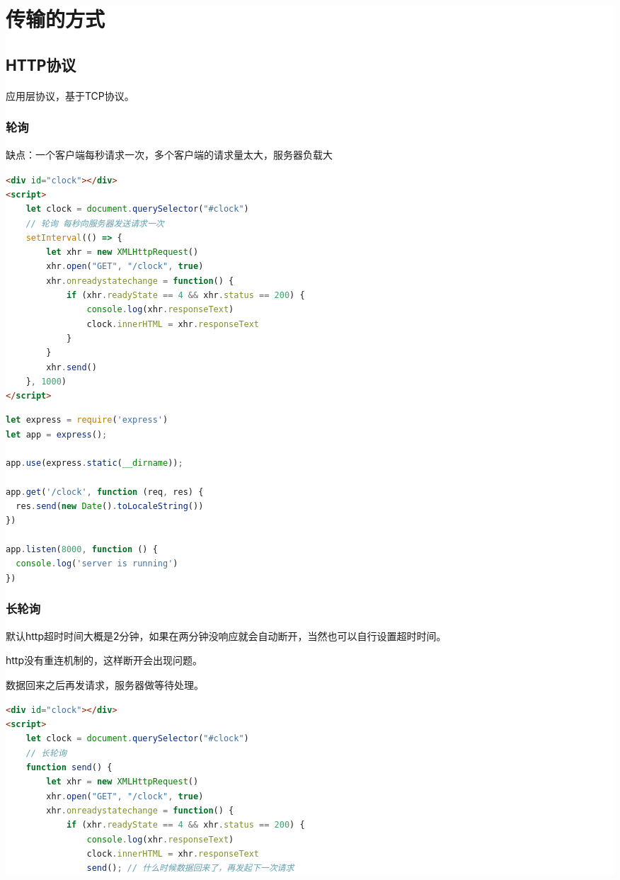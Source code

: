 # 传输的方式

## HTTP协议

应用层协议，基于TCP协议。

### 轮询

缺点：一个客户端每秒请求一次，多个客户端的请求量太大，服务器负载大

```html
<div id="clock"></div>
<script>
    let clock = document.querySelector("#clock")
    // 轮询 每秒向服务器发送请求一次
    setInterval(() => {
        let xhr = new XMLHttpRequest()
        xhr.open("GET", "/clock", true)
        xhr.onreadystatechange = function() {
            if (xhr.readyState == 4 && xhr.status == 200) {
                console.log(xhr.responseText)
                clock.innerHTML = xhr.responseText
            }
        }
        xhr.send()
    }, 1000)
</script>
```

```javascript
let express = require('express')
let app = express();

app.use(express.static(__dirname));

app.get('/clock', function (req, res) {
  res.send(new Date().toLocaleString())
})

app.listen(8000, function () {
  console.log('server is running')
})
```

### 长轮询

默认http超时时间大概是2分钟，如果在两分钟没响应就会自动断开，当然也可以自行设置超时时间。

http没有重连机制的，这样断开会出现问题。

数据回来之后再发请求，服务器做等待处理。

```html
<div id="clock"></div>
<script>
    let clock = document.querySelector("#clock")
    // 长轮询
    function send() {
        let xhr = new XMLHttpRequest()
        xhr.open("GET", "/clock", true)
        xhr.onreadystatechange = function() {
            if (xhr.readyState == 4 && xhr.status == 200) {
                console.log(xhr.responseText)
                clock.innerHTML = xhr.responseText
                send(); // 什么时候数据回来了，再发起下一次请求
```